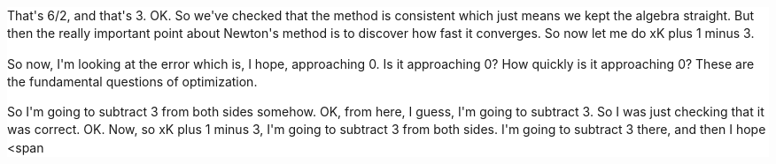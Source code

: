   <span m="988720">That's</span> <span m="988920">6/2,</span> <span
  m="990570">and</span> <span m="990780">that's</span> <span
  m="991110">3.</span> <span m="991740">OK.</span> <span m="995690">So</span>
  <span m="995870">we've</span> <span m="996080">checked</span> <span
  m="996410">that</span> <span m="996590">the</span> <span
  m="996710">method</span> <span m="997130">is</span> <span
  m="997280">consistent</span> <span m="998040">which</span> <span
  m="998240">just</span> <span m="998570">means</span> <span
  m="998870">we</span> <span m="999770">kept</span> <span m="1000040">the</span>
  <span m="1000190">algebra</span> <span m="1000580">straight.</span> <span
  m="1001690">But</span> <span m="1003100">then</span> <span
  m="1003400">the</span> <span m="1003490">really</span> <span
  m="1003940">important</span> <span m="1004360">point</span> <span
  m="1004630">about</span> <span m="1004900">Newton's</span> <span
  m="1005410">method</span> <span m="1006430">is</span> <span
  m="1006700">to</span> <span m="1007810">discover</span> <span
  m="1008500">how</span> <span m="1008800">fast</span> <span
  m="1009280">it</span> <span m="1009400">converges.</span> <span
  m="1010700">So</span> <span m="1010840">now</span> <span
  m="1011080">let</span> <span m="1011260">me</span> <span m="1011440">do</span>
  <span m="1011710">xK</span> <span m="1012280">plus</span> <span
  m="1012610">1</span> <span m="1012940">minus</span> <span
  m="1013360">3.</span></p><p><span m="1015350">So</span> <span
  m="1015460">now,</span> <span m="1015700">I'm</span> <span
  m="1016420">looking</span> <span m="1016840">at</span> <span
  m="1017140">the</span> <span m="1018280">error</span> <span
  m="1019850">which</span> <span m="1019990">is,</span> <span
  m="1020170">I</span> <span m="1020350">hope,</span> <span
  m="1020650">approaching</span> <span m="1021220">0.</span> <span
  m="1022420">Is</span> <span m="1022660">it</span> <span
  m="1022810">approaching</span> <span m="1023380">0?</span> <span
  m="1023770">How</span> <span m="1023950">quickly</span> <span
  m="1024400">is</span> <span m="1024560">it</span> <span
  m="1024670">approaching</span> <span m="1025150">0?</span> <span
  m="1025540">These</span> <span m="1025780">are</span> <span
  m="1025839">the</span> <span m="1025990">fundamental</span> <span
  m="1027490">questions</span> <span m="1028089">of</span> <span
  m="1028210">optimization.</span></p><p><span m="1029470">So</span> <span
  m="1029619">I'm</span> <span m="1029740">going</span> <span
  m="1029920">to</span> <span m="1030010">subtract</span> <span
  m="1030550">3</span> <span m="1030910">from</span> <span
  m="1031119">both</span> <span m="1031329">sides</span> <span
  m="1033500">somehow.</span> <span m="1034940">OK,</span> <span
  m="1035359">from</span> <span m="1035599">here,</span> <span
  m="1036589">I</span> <span m="1036680">guess,</span> <span
  m="1036980">I'm</span> <span m="1037099">going</span> <span
  m="1037329">to</span> <span m="1037400">subtract</span> <span
  m="1038240">3.</span> <span m="1040970">So</span> <span m="1041180">I</span>
  <span m="1041270">was</span> <span m="1041480">just</span> <span
  m="1041690">checking</span> <span m="1042109">that</span> <span
  m="1042270">it</span> <span m="1042710">was</span> <span
  m="1042980">correct.</span> <span m="1044569">OK.</span> <span
  m="1045950">Now,</span> <span m="1046670">so</span> <span
  m="1046940">xK</span> <span m="1047690">plus</span> <span m="1047990">1</span>
  <span m="1048710">minus</span> <span m="1049160">3,</span> <span
  m="1050100">I'm</span> <span m="1050210">going</span> <span
  m="1050310">to</span> <span m="1050390">subtract</span> <span
  m="1050930">3</span> <span m="1051440">from</span> <span
  m="1051650">both</span> <span m="1051860">sides.</span> <span
  m="1052310">I'm</span> <span m="1052430">going</span> <span
  m="1052540">to</span> <span m="1052640">subtract</span> <span
  m="1053210">3</span> <span m="1053660">there,</span> <span
  m="1054560">and</span> <span m="1054680">then</span> <span
  m="1054860">I</span> <span m="1055010">hope</span> <span